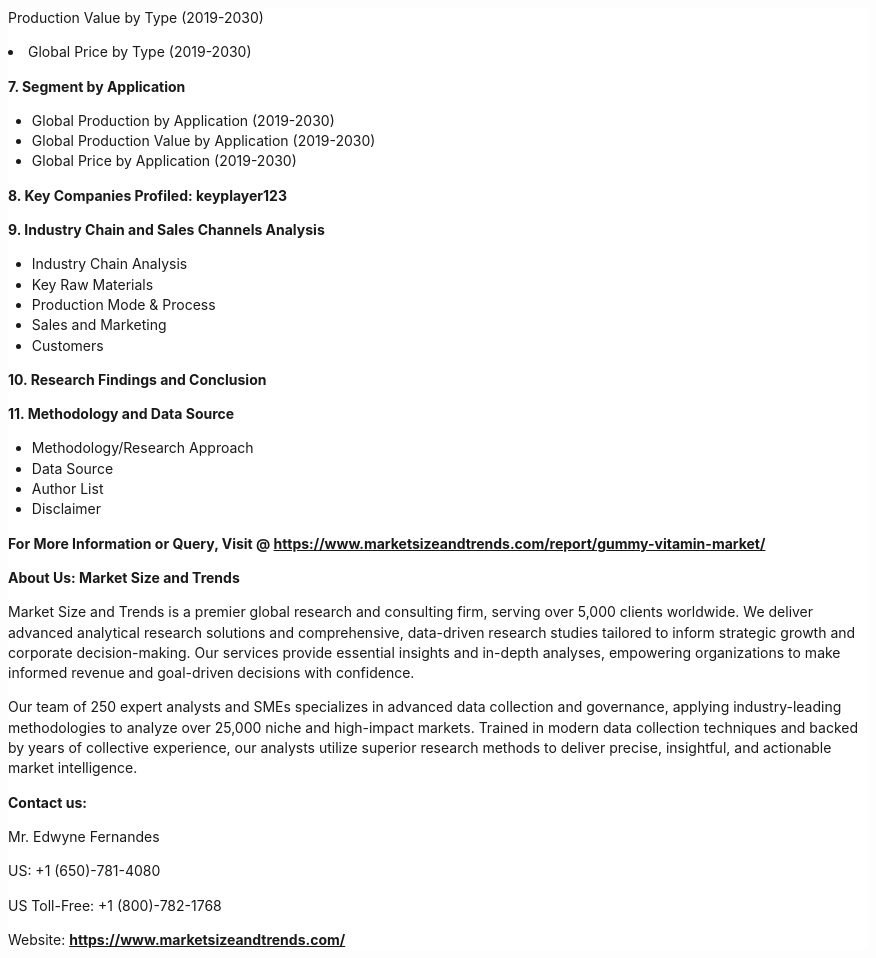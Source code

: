 Production Value by Type (2019-2030)</li><li>Global Price by Type (2019-2030)</li></ul><p><strong>7. Segment by Application</strong></p><ul><li>Global Production by Application (2019-2030)</li><li>Global Production Value by Application (2019-2030)</li><li>Global Price by Application (2019-2030)</li></ul><p><strong>8. Key Companies Profiled: keyplayer123</strong></p><p><strong>9. Industry Chain and Sales Channels Analysis</strong></p><ul><li>Industry Chain Analysis</li><li>Key Raw Materials</li><li>Production Mode &amp; Process</li><li>Sales and Marketing</li><li>Customers</li></ul><p><strong>10. Research Findings and Conclusion</strong></p><p><strong>11. Methodology and Data Source</strong></p><ul><li>Methodology/Research Approach</li><li>Data Source</li><li>Author List</li><li>Disclaimer</li></ul></p><p><strong>For More Information or Query, Visit @ <a href="https://www.marketsizeandtrends.com/report/gummy-vitamin-market/">https://www.marketsizeandtrends.com/report/gummy-vitamin-market/</a></strong></p><p><strong>About Us: Market Size and Trends</strong></p><p>Market Size and Trends is a premier global research and consulting firm, serving over 5,000 clients worldwide. We deliver advanced analytical research solutions and comprehensive, data-driven research studies tailored to inform strategic growth and corporate decision-making. Our services provide essential insights and in-depth analyses, empowering organizations to make informed revenue and goal-driven decisions with confidence.</p><p>Our team of 250 expert analysts and SMEs specializes in advanced data collection and governance, applying industry-leading methodologies to analyze over 25,000 niche and high-impact markets. Trained in modern data collection techniques and backed by years of collective experience, our analysts utilize superior research methods to deliver precise, insightful, and actionable market intelligence.</p><p><strong>Contact us:</strong></p><p>Mr. Edwyne Fernandes</p><p>US: +1 (650)-781-4080</p><p>US Toll-Free: +1 (800)-782-1768</p><p>Website: <strong><a href="https://www.marketsizeandtrends.com/">https://www.marketsizeandtrends.com/</a></strong></p>
